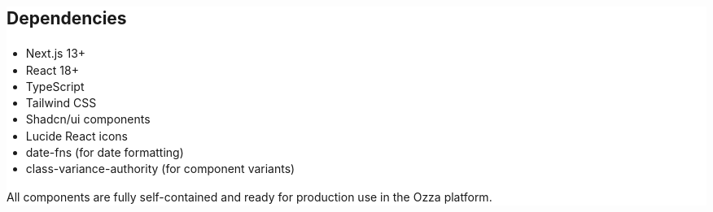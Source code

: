 ## Dependencies

- Next.js 13+
- React 18+
- TypeScript
- Tailwind CSS
- Shadcn/ui components
- Lucide React icons
- date-fns (for date formatting)
- class-variance-authority (for component variants)

All components are fully self-contained and ready for production use in the Ozza platform.